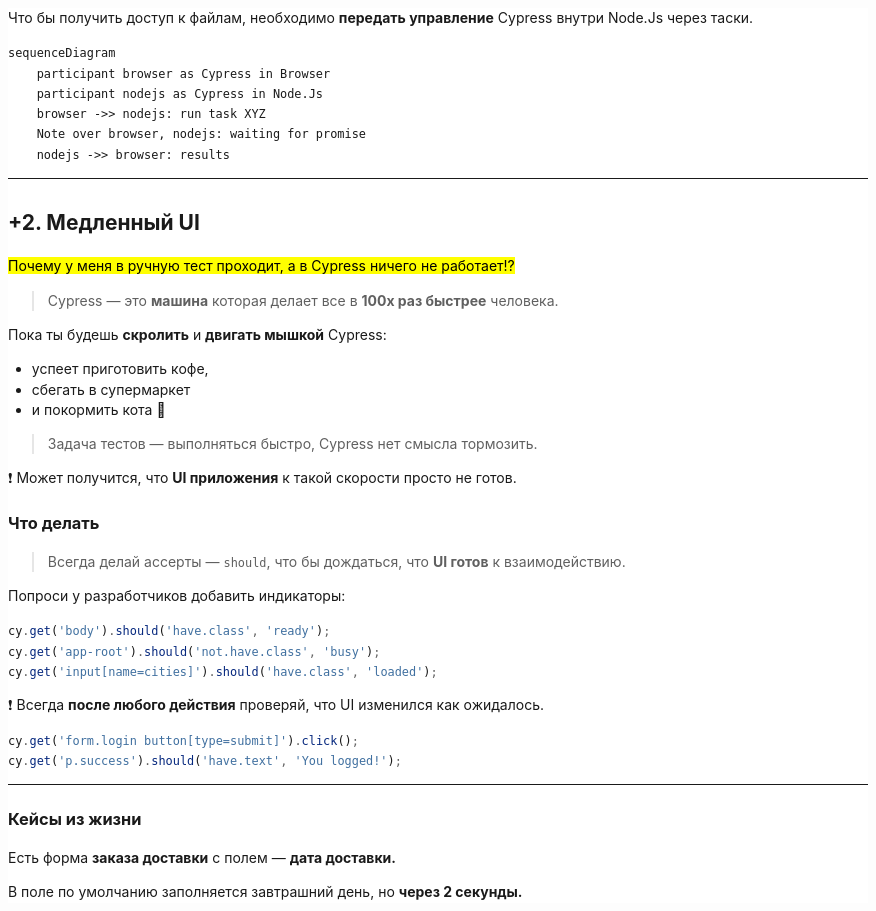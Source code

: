 Что бы получить доступ к файлам, необходимо **передать управление** Cypress внутри Node.Js через таски.
  
```mermaid
sequenceDiagram
    participant browser as Cypress in Browser
    participant nodejs as Cypress in Node.Js
    browser ->> nodejs: run task XYZ
    Note over browser, nodejs: waiting for promise
    nodejs ->> browser: results
```

***

## +2. Медленный UI

<mark>Почему у меня в ручную тест проходит, а в Cypress ничего не работает!?</mark>

<iframe src="https://giphy.com/embed/d2lcHJTG5Tscg" 
  width="480" height="270" frameBorder="0" class="giphy-embed"></iframe>

> Cypress — это **машина** которая делает все в **100x раз быстрее** человека.

Пока ты будешь **скролить** и **двигать мышкой** Cypress:
* успеет приготовить кофе, 
* сбегать в супермаркет
* и покормить кота 🤣

> Задача тестов — выполняться быстро, Cypress нет смысла тормозить.

❗ Может получится, что **UI приложения** к такой скорости просто не готов.

### Что делать

> Всегда делай ассерты — `should`, что бы дождаться, что **UI готов** к взаимодействию.

Попроси у разработчиков добавить индикаторы:

```js
cy.get('body').should('have.class', 'ready');
cy.get('app-root').should('not.have.class', 'busy');
cy.get('input[name=cities]').should('have.class', 'loaded');
```

❗ Всегда **после любого действия** проверяй, что UI изменился как ожидалось.

```js
cy.get('form.login button[type=submit]').click();
cy.get('p.success').should('have.text', 'You logged!');
```

***

### Кейсы из жизни

Есть форма **заказа доставки** с полем — **дата доставки.**

В поле по умолчанию заполняется завтрашний день, но **через 2 секунды.**
